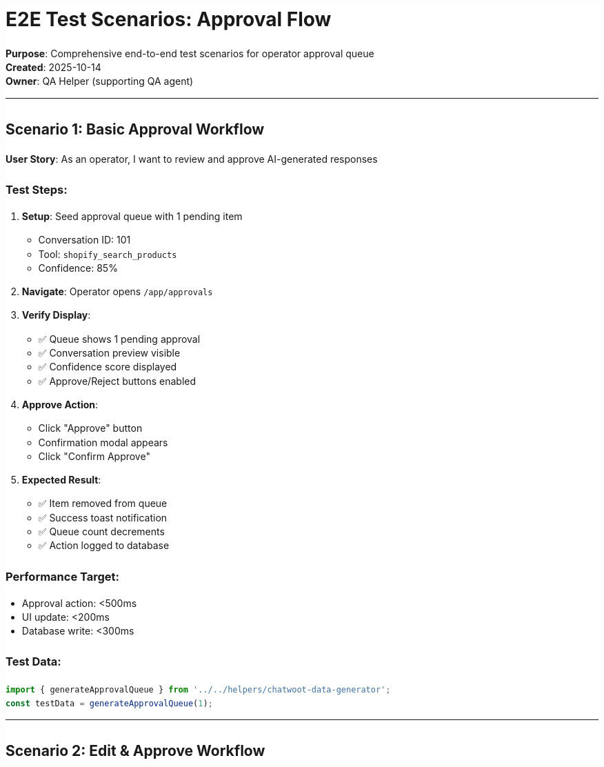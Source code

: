 # E2E Test Scenarios: Approval Flow

**Purpose**: Comprehensive end-to-end test scenarios for operator approval queue  
**Created**: 2025-10-14  
**Owner**: QA Helper (supporting QA agent)

---

## Scenario 1: Basic Approval Workflow

**User Story**: As an operator, I want to review and approve AI-generated responses

### Test Steps:
1. **Setup**: Seed approval queue with 1 pending item
   - Conversation ID: 101
   - Tool: `shopify_search_products`
   - Confidence: 85%
   
2. **Navigate**: Operator opens `/app/approvals`
   
3. **Verify Display**:
   - ✅ Queue shows 1 pending approval
   - ✅ Conversation preview visible
   - ✅ Confidence score displayed
   - ✅ Approve/Reject buttons enabled
   
4. **Approve Action**:
   - Click "Approve" button
   - Confirmation modal appears
   - Click "Confirm Approve"
   
5. **Expected Result**:
   - ✅ Item removed from queue
   - ✅ Success toast notification
   - ✅ Queue count decrements
   - ✅ Action logged to database

### Performance Target:
- Approval action: <500ms
- UI update: <200ms
- Database write: <300ms

### Test Data:
```typescript
import { generateApprovalQueue } from '../../helpers/chatwoot-data-generator';
const testData = generateApprovalQueue(1);
```

---

## Scenario 2: Edit & Approve Workflow
